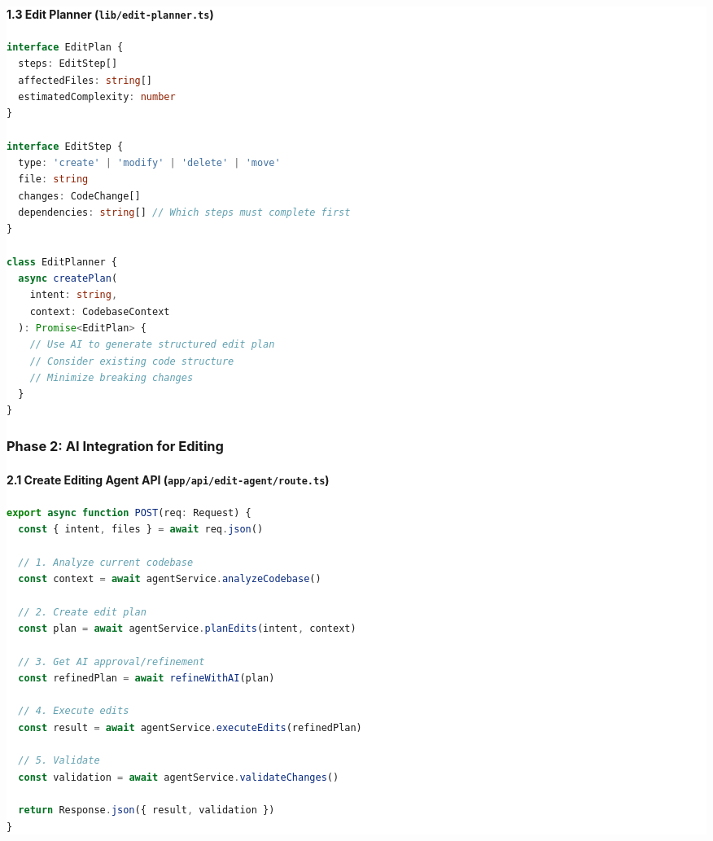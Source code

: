 ```typescript
```

#### 1.3 Edit Planner (`lib/edit-planner.ts`)
```typescript
interface EditPlan {
  steps: EditStep[]
  affectedFiles: string[]
  estimatedComplexity: number
}

interface EditStep {
  type: 'create' | 'modify' | 'delete' | 'move'
  file: string
  changes: CodeChange[]
  dependencies: string[] // Which steps must complete first
}

class EditPlanner {
  async createPlan(
    intent: string, 
    context: CodebaseContext
  ): Promise<EditPlan> {
    // Use AI to generate structured edit plan
    // Consider existing code structure
    // Minimize breaking changes
  }
}
```

### Phase 2: AI Integration for Editing

#### 2.1 Create Editing Agent API (`app/api/edit-agent/route.ts`)
```typescript
export async function POST(req: Request) {
  const { intent, files } = await req.json()
  
  // 1. Analyze current codebase
  const context = await agentService.analyzeCodebase()
  
  // 2. Create edit plan
  const plan = await agentService.planEdits(intent, context)
  
  // 3. Get AI approval/refinement
  const refinedPlan = await refineWithAI(plan)
  
  // 4. Execute edits
  const result = await agentService.executeEdits(refinedPlan)
  
  // 5. Validate
  const validation = await agentService.validateChanges()
  
  return Response.json({ result, validation })
}
```
